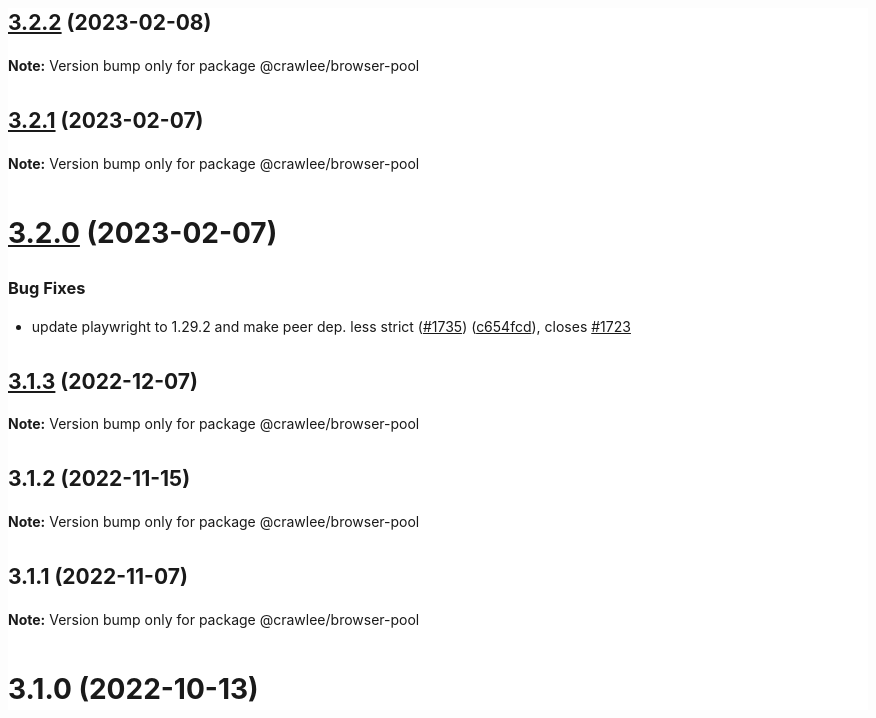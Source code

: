 



## [3.2.2](https://github.com/apify/crawlee/compare/v3.2.1...v3.2.2) (2023-02-08)

**Note:** Version bump only for package @crawlee/browser-pool





## [3.2.1](https://github.com/apify/crawlee/compare/v3.2.0...v3.2.1) (2023-02-07)

**Note:** Version bump only for package @crawlee/browser-pool





# [3.2.0](https://github.com/apify/crawlee/compare/v3.1.4...v3.2.0) (2023-02-07)


### Bug Fixes

* update playwright to 1.29.2 and make peer dep. less strict ([#1735](https://github.com/apify/crawlee/issues/1735)) ([c654fcd](https://github.com/apify/crawlee/commit/c654fcdea06fb203b7952ed97650190cc0e74394)), closes [#1723](https://github.com/apify/crawlee/issues/1723)





## [3.1.3](https://github.com/apify/crawlee/compare/v3.1.2...v3.1.3) (2022-12-07)

**Note:** Version bump only for package @crawlee/browser-pool





## 3.1.2 (2022-11-15)

**Note:** Version bump only for package @crawlee/browser-pool





## 3.1.1 (2022-11-07)

**Note:** Version bump only for package @crawlee/browser-pool





# 3.1.0 (2022-10-13)
